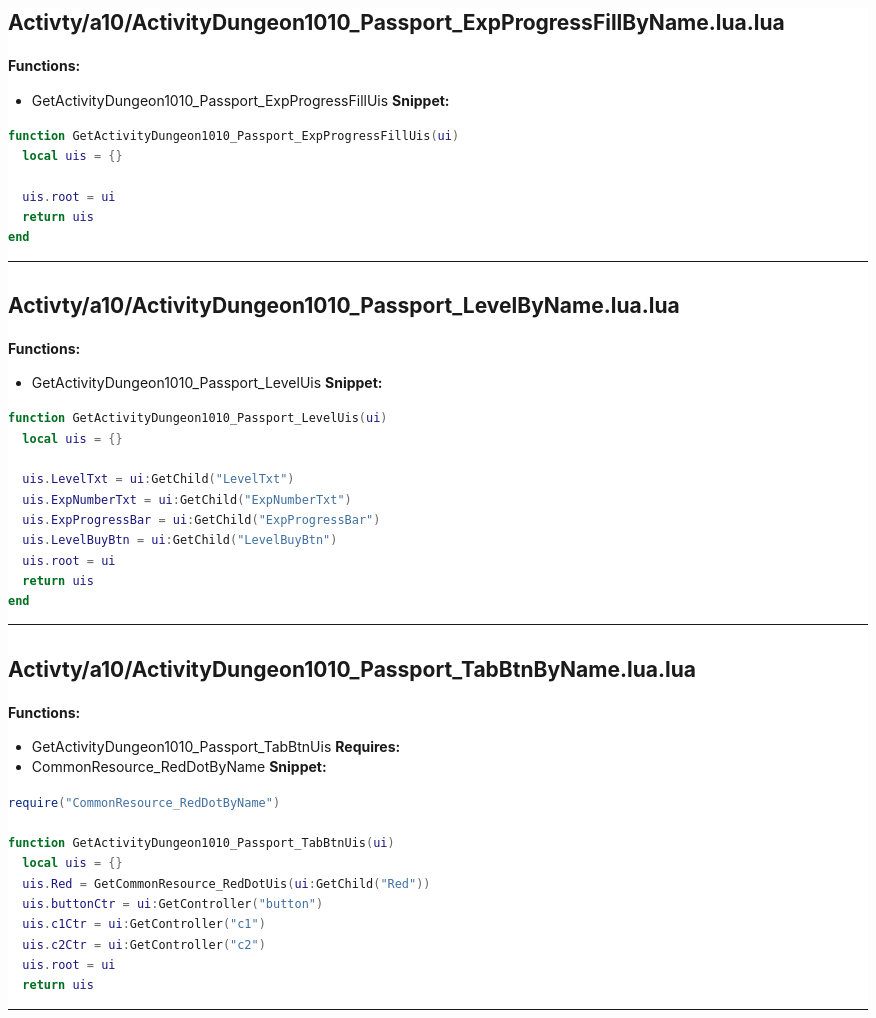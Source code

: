 
## Activty/a10/ActivityDungeon1010_Passport_ExpProgressFillByName.lua.lua
**Functions:**
- GetActivityDungeon1010_Passport_ExpProgressFillUis
**Snippet:**
```lua
function GetActivityDungeon1010_Passport_ExpProgressFillUis(ui)
  local uis = {}
  
  uis.root = ui
  return uis
end
```

---

## Activty/a10/ActivityDungeon1010_Passport_LevelByName.lua.lua
**Functions:**
- GetActivityDungeon1010_Passport_LevelUis
**Snippet:**
```lua
function GetActivityDungeon1010_Passport_LevelUis(ui)
  local uis = {}
  
  uis.LevelTxt = ui:GetChild("LevelTxt")
  uis.ExpNumberTxt = ui:GetChild("ExpNumberTxt")
  uis.ExpProgressBar = ui:GetChild("ExpProgressBar")
  uis.LevelBuyBtn = ui:GetChild("LevelBuyBtn")
  uis.root = ui
  return uis
end
```

---

## Activty/a10/ActivityDungeon1010_Passport_TabBtnByName.lua.lua
**Functions:**
- GetActivityDungeon1010_Passport_TabBtnUis
**Requires:**
- CommonResource_RedDotByName
**Snippet:**
```lua
require("CommonResource_RedDotByName")

function GetActivityDungeon1010_Passport_TabBtnUis(ui)
  local uis = {}
  uis.Red = GetCommonResource_RedDotUis(ui:GetChild("Red"))
  uis.buttonCtr = ui:GetController("button")
  uis.c1Ctr = ui:GetController("c1")
  uis.c2Ctr = ui:GetController("c2")
  uis.root = ui
  return uis
```

---